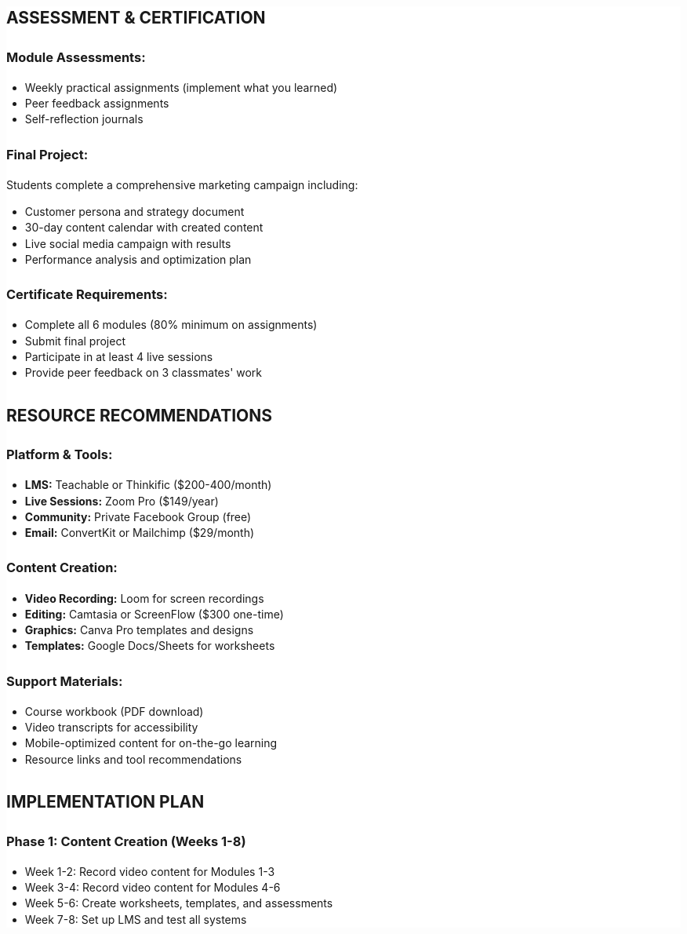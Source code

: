 ## ASSESSMENT & CERTIFICATION

### **Module Assessments:**
- Weekly practical assignments (implement what you learned)
- Peer feedback assignments
- Self-reflection journals

### **Final Project:**
Students complete a comprehensive marketing campaign including:
- Customer persona and strategy document
- 30-day content calendar with created content
- Live social media campaign with results
- Performance analysis and optimization plan

### **Certificate Requirements:**
- Complete all 6 modules (80% minimum on assignments)
- Submit final project
- Participate in at least 4 live sessions
- Provide peer feedback on 3 classmates' work

## RESOURCE RECOMMENDATIONS

### **Platform & Tools:**
- **LMS:** Teachable or Thinkific ($200-400/month)
- **Live Sessions:** Zoom Pro ($149/year)
- **Community:** Private Facebook Group (free)
- **Email:** ConvertKit or Mailchimp ($29/month)

### **Content Creation:**
- **Video Recording:** Loom for screen recordings
- **Editing:** Camtasia or ScreenFlow ($300 one-time)
- **Graphics:** Canva Pro templates and designs
- **Templates:** Google Docs/Sheets for worksheets

### **Support Materials:**
- Course workbook (PDF download)
- Video transcripts for accessibility
- Mobile-optimized content for on-the-go learning
- Resource links and tool recommendations

## IMPLEMENTATION PLAN

### **Phase 1: Content Creation (Weeks 1-8)**
- Week 1-2: Record video content for Modules 1-3
- Week 3-4: Record video content for Modules 4-6
- Week 5-6: Create worksheets, templates, and assessments
- Week 7-8: Set up LMS and test all systems
